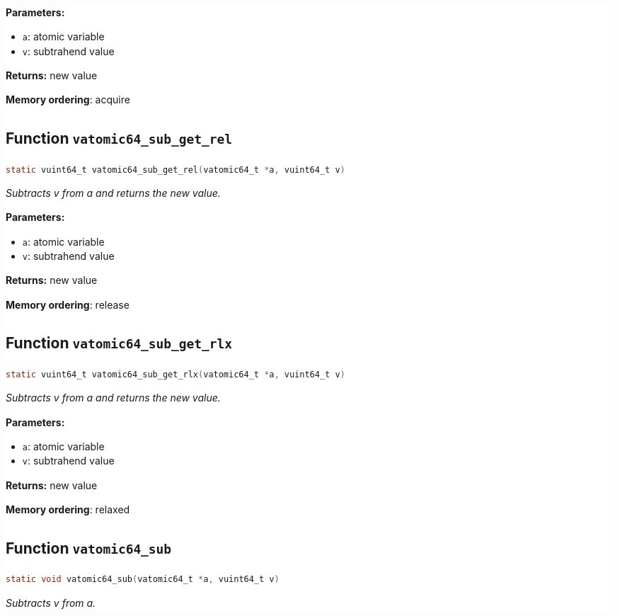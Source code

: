 


**Parameters:**

- `a`: atomic variable 
- `v`: subtrahend value 


**Returns:** new value

**Memory ordering**: acquire 


##  Function `vatomic64_sub_get_rel`

```c
static vuint64_t vatomic64_sub_get_rel(vatomic64_t *a, vuint64_t v)
``` 
_Subtracts v from a and returns the new value._ 




**Parameters:**

- `a`: atomic variable 
- `v`: subtrahend value 


**Returns:** new value

**Memory ordering**: release 


##  Function `vatomic64_sub_get_rlx`

```c
static vuint64_t vatomic64_sub_get_rlx(vatomic64_t *a, vuint64_t v)
``` 
_Subtracts v from a and returns the new value._ 




**Parameters:**

- `a`: atomic variable 
- `v`: subtrahend value 


**Returns:** new value

**Memory ordering**: relaxed 


##  Function `vatomic64_sub`

```c
static void vatomic64_sub(vatomic64_t *a, vuint64_t v)
``` 
_Subtracts v from a._ 

